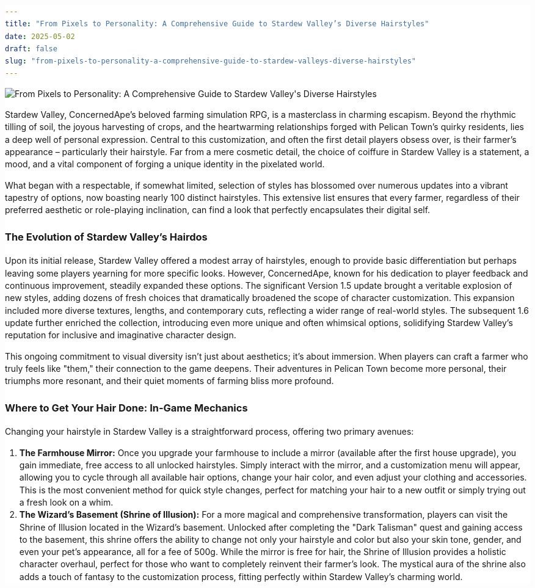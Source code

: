 ```yaml
---
title: "From Pixels to Personality: A Comprehensive Guide to Stardew Valley’s Diverse Hairstyles"
date: 2025-05-02
draft: false
slug: "from-pixels-to-personality-a-comprehensive-guide-to-stardew-valleys-diverse-hairstyles" 
---
```


![From Pixels to Personality: A Comprehensive Guide to Stardew Valley's Diverse Hairstyles](https://sdewhq.com/wp-content/uploads/2022/06/Copy-of-Copy-of-Copy-of-Copy-of-Copy-of-Copy-of-Copy-of-Stardew-Valley-Automate-Mod-Guide.jpg "From Pixels to Personality: A Comprehensive Guide to Stardew Valley's Diverse Hairstyles")

Stardew Valley, ConcernedApe’s beloved farming simulation RPG, is a masterclass in charming escapism. Beyond the rhythmic tilling of soil, the joyous harvesting of crops, and the heartwarming relationships forged with Pelican Town’s quirky residents, lies a deep well of personal expression. Central to this customization, and often the first detail players obsess over, is their farmer’s appearance – particularly their hairstyle. Far from a mere cosmetic detail, the choice of coiffure in Stardew Valley is a statement, a mood, and a vital component of forging a unique identity in the pixelated world.

What began with a respectable, if somewhat limited, selection of styles has blossomed over numerous updates into a vibrant tapestry of options, now boasting nearly 100 distinct hairstyles. This extensive list ensures that every farmer, regardless of their preferred aesthetic or role-playing inclination, can find a look that perfectly encapsulates their digital self.

### The Evolution of Stardew Valley’s Hairdos

Upon its initial release, Stardew Valley offered a modest array of hairstyles, enough to provide basic differentiation but perhaps leaving some players yearning for more specific looks. However, ConcernedApe, known for his dedication to player feedback and continuous improvement, steadily expanded these options. The significant Version 1.5 update brought a veritable explosion of new styles, adding dozens of fresh choices that dramatically broadened the scope of character customization. This expansion included more diverse textures, lengths, and contemporary cuts, reflecting a wider range of real-world styles. The subsequent 1.6 update further enriched the collection, introducing even more unique and often whimsical options, solidifying Stardew Valley’s reputation for inclusive and imaginative character design.

This ongoing commitment to visual diversity isn’t just about aesthetics; it’s about immersion. When players can craft a farmer who truly feels like "them," their connection to the game deepens. Their adventures in Pelican Town become more personal, their triumphs more resonant, and their quiet moments of farming bliss more profound.

### Where to Get Your Hair Done: In-Game Mechanics

Changing your hairstyle in Stardew Valley is a straightforward process, offering two primary avenues:

1. **The Farmhouse Mirror:** Once you upgrade your farmhouse to include a mirror (available after the first house upgrade), you gain immediate, free access to all unlocked hairstyles. Simply interact with the mirror, and a customization menu will appear, allowing you to cycle through all available hair options, change your hair color, and even adjust your clothing and accessories. This is the most convenient method for quick style changes, perfect for matching your hair to a new outfit or simply trying out a fresh look on a whim.
2. **The Wizard’s Basement (Shrine of Illusion):** For a more magical and comprehensive transformation, players can visit the Shrine of Illusion located in the Wizard’s basement. Unlocked after completing the "Dark Talisman" quest and gaining access to the basement, this shrine offers the ability to change not only your hairstyle and color but also your skin tone, gender, and even your pet’s appearance, all for a fee of 500g. While the mirror is free for hair, the Shrine of Illusion provides a holistic character overhaul, perfect for those who want to completely reinvent their farmer’s look. The mystical aura of the shrine also adds a touch of fantasy to the customization process, fitting perfectly within Stardew Valley’s charming world.
